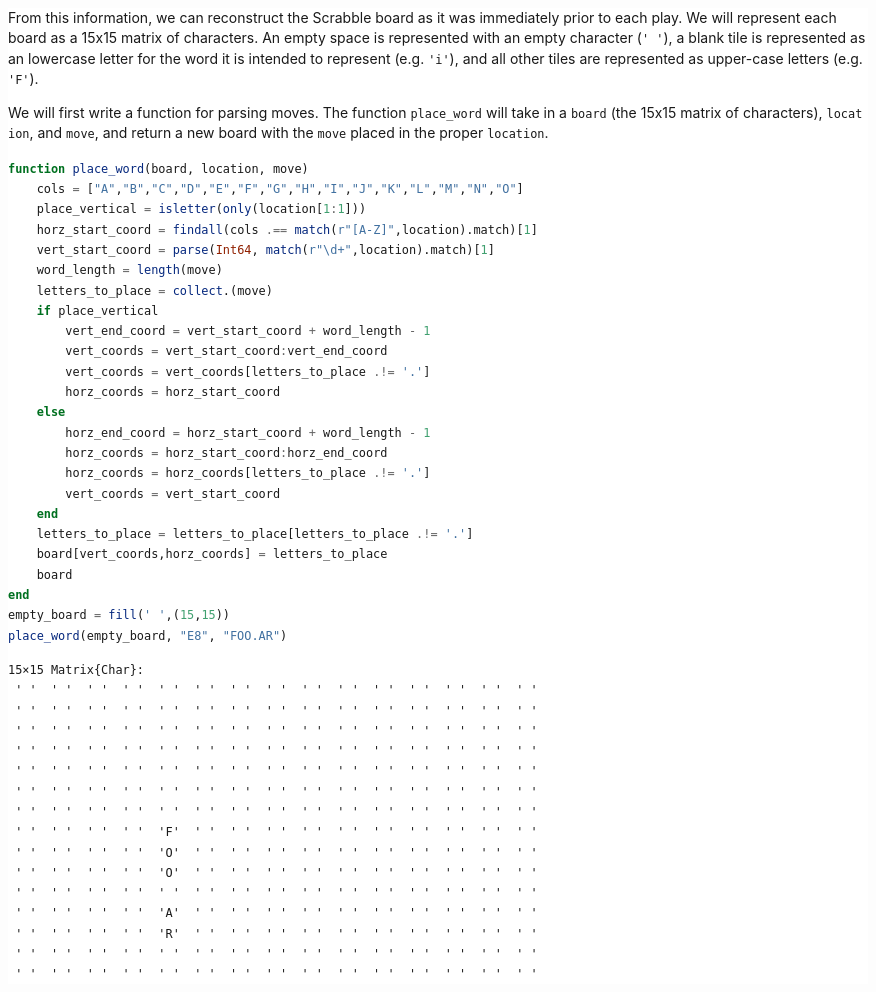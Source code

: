 From this information, we can reconstruct the Scrabble board as it was immediately prior to each play. We will represent each board as a 15x15 matrix of characters. An empty space is represented with an empty character (`' '`), a blank tile is represented as an lowercase letter for the word it is intended to represent (e.g. `'i'`), and all other tiles are represented as upper-case letters (e.g. `'F'`).

We will first write a function for parsing moves. The function `place_word` will take in a `board` (the 15x15 matrix of characters), `location`, and `move`, and return a new board with the `move` placed in the proper `location`.

```julia
function place_word(board, location, move)
    cols = ["A","B","C","D","E","F","G","H","I","J","K","L","M","N","O"]
    place_vertical = isletter(only(location[1:1]))
    horz_start_coord = findall(cols .== match(r"[A-Z]",location).match)[1]
    vert_start_coord = parse(Int64, match(r"\d+",location).match)[1]
    word_length = length(move)
    letters_to_place = collect.(move)
    if place_vertical
        vert_end_coord = vert_start_coord + word_length - 1
        vert_coords = vert_start_coord:vert_end_coord
        vert_coords = vert_coords[letters_to_place .!= '.']
        horz_coords = horz_start_coord
    else
        horz_end_coord = horz_start_coord + word_length - 1
        horz_coords = horz_start_coord:horz_end_coord
        horz_coords = horz_coords[letters_to_place .!= '.']
        vert_coords = vert_start_coord
    end
    letters_to_place = letters_to_place[letters_to_place .!= '.']
    board[vert_coords,horz_coords] = letters_to_place
    board
end
empty_board = fill(' ',(15,15))
place_word(empty_board, "E8", "FOO.AR")
```

```
15×15 Matrix{Char}:
 ' '  ' '  ' '  ' '  ' '  ' '  ' '  ' '  ' '  ' '  ' '  ' '  ' '  ' '  ' '
 ' '  ' '  ' '  ' '  ' '  ' '  ' '  ' '  ' '  ' '  ' '  ' '  ' '  ' '  ' '
 ' '  ' '  ' '  ' '  ' '  ' '  ' '  ' '  ' '  ' '  ' '  ' '  ' '  ' '  ' '
 ' '  ' '  ' '  ' '  ' '  ' '  ' '  ' '  ' '  ' '  ' '  ' '  ' '  ' '  ' '
 ' '  ' '  ' '  ' '  ' '  ' '  ' '  ' '  ' '  ' '  ' '  ' '  ' '  ' '  ' '
 ' '  ' '  ' '  ' '  ' '  ' '  ' '  ' '  ' '  ' '  ' '  ' '  ' '  ' '  ' '
 ' '  ' '  ' '  ' '  ' '  ' '  ' '  ' '  ' '  ' '  ' '  ' '  ' '  ' '  ' '
 ' '  ' '  ' '  ' '  'F'  ' '  ' '  ' '  ' '  ' '  ' '  ' '  ' '  ' '  ' '
 ' '  ' '  ' '  ' '  'O'  ' '  ' '  ' '  ' '  ' '  ' '  ' '  ' '  ' '  ' '
 ' '  ' '  ' '  ' '  'O'  ' '  ' '  ' '  ' '  ' '  ' '  ' '  ' '  ' '  ' '
 ' '  ' '  ' '  ' '  ' '  ' '  ' '  ' '  ' '  ' '  ' '  ' '  ' '  ' '  ' '
 ' '  ' '  ' '  ' '  'A'  ' '  ' '  ' '  ' '  ' '  ' '  ' '  ' '  ' '  ' '
 ' '  ' '  ' '  ' '  'R'  ' '  ' '  ' '  ' '  ' '  ' '  ' '  ' '  ' '  ' '
 ' '  ' '  ' '  ' '  ' '  ' '  ' '  ' '  ' '  ' '  ' '  ' '  ' '  ' '  ' '
 ' '  ' '  ' '  ' '  ' '  ' '  ' '  ' '  ' '  ' '  ' '  ' '  ' '  ' '  ' '
 ```
